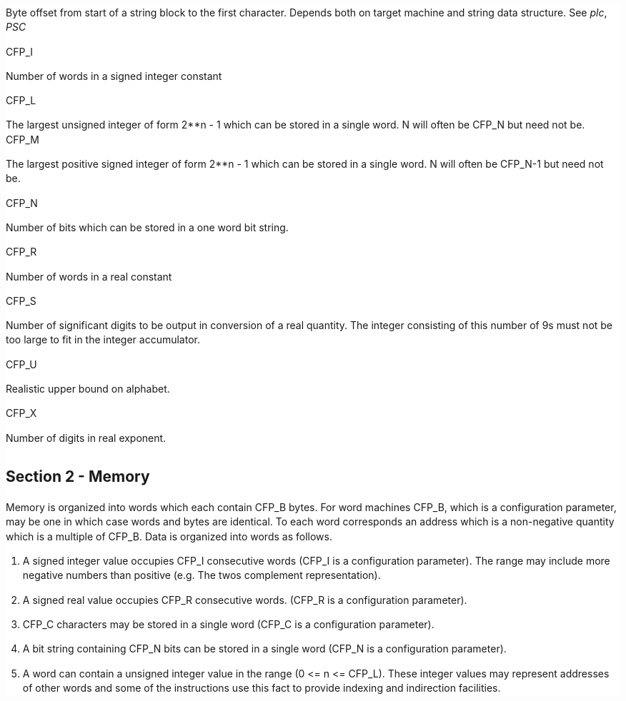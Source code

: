 Byte offset from start of a string block to the first character. Depends both on target machine and string data structure. See *plc*, *PSC*

CFP_I

Number of words in a signed integer constant

CFP_L

The largest unsigned integer of form 2**n - 1 which can be stored in a single word.  N will often be CFP_N but need not be.
CFP_M

The largest positive signed integer of form 2**n - 1 which can be stored in a
single word. N will often be CFP_N-1 but need not be.

CFP_N

Number of bits which can be stored in a one word bit string.

CFP_R

Number of words in a real constant

CFP_S

Number of significant digits to be output in conversion of a real quantity. 
The integer consisting of this number of 9s must not be too large to fit in the integer accumulator.


CFP_U

Realistic upper bound on alphabet.


CFP_X

Number of digits in real exponent.

Section 2 - Memory
-----------

Memory is organized into words which each contain CFP_B bytes. For word machines
CFP_B, which is a configuration parameter, may be one in which case words and
bytes are identical. To each word corresponds an address which is a non-negative
quantity which is a multiple of CFP_B. Data is organized into words as follows.

1. A signed integer value occupies CFP_I consecutive words (CFP_I is a configuration parameter).
The range may include more negative numbers than positive (e.g. The twos complement representation).

2. A signed real value occupies CFP_R consecutive words. (CFP_R is a configuration
parameter).

3.  CFP_C characters may be stored in a single word (CFP_C is a configuration
parameter).

4. A bit string containing CFP_N bits can be stored in a single word (CFP_N is a
configuration parameter).

5. A word can contain a unsigned integer value in the range (0 <= n <= CFP_L).
These integer values may represent addresses of other words and some of the
instructions use this fact to provide indexing and indirection facilities.
